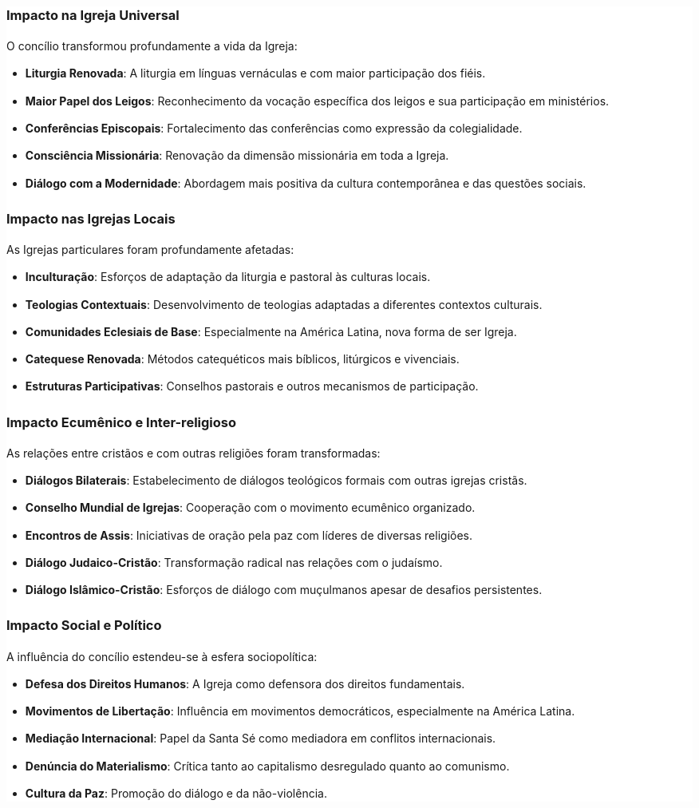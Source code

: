 ### Impacto na Igreja Universal

O concílio transformou profundamente a vida da Igreja:

- **Liturgia Renovada**: A liturgia em línguas vernáculas e com maior participação dos fiéis.

- **Maior Papel dos Leigos**: Reconhecimento da vocação específica dos leigos e sua participação em ministérios.

- **Conferências Episcopais**: Fortalecimento das conferências como expressão da colegialidade.

- **Consciência Missionária**: Renovação da dimensão missionária em toda a Igreja.

- **Diálogo com a Modernidade**: Abordagem mais positiva da cultura contemporânea e das questões sociais.

### Impacto nas Igrejas Locais

As Igrejas particulares foram profundamente afetadas:

- **Inculturação**: Esforços de adaptação da liturgia e pastoral às culturas locais.

- **Teologias Contextuais**: Desenvolvimento de teologias adaptadas a diferentes contextos culturais.

- **Comunidades Eclesiais de Base**: Especialmente na América Latina, nova forma de ser Igreja.

- **Catequese Renovada**: Métodos catequéticos mais bíblicos, litúrgicos e vivenciais.

- **Estruturas Participativas**: Conselhos pastorais e outros mecanismos de participação.

### Impacto Ecumênico e Inter-religioso

As relações entre cristãos e com outras religiões foram transformadas:

- **Diálogos Bilaterais**: Estabelecimento de diálogos teológicos formais com outras igrejas cristãs.

- **Conselho Mundial de Igrejas**: Cooperação com o movimento ecumênico organizado.

- **Encontros de Assis**: Iniciativas de oração pela paz com líderes de diversas religiões.

- **Diálogo Judaico-Cristão**: Transformação radical nas relações com o judaísmo.

- **Diálogo Islâmico-Cristão**: Esforços de diálogo com muçulmanos apesar de desafios persistentes.

### Impacto Social e Político

A influência do concílio estendeu-se à esfera sociopolítica:

- **Defesa dos Direitos Humanos**: A Igreja como defensora dos direitos fundamentais.

- **Movimentos de Libertação**: Influência em movimentos democráticos, especialmente na América Latina.

- **Mediação Internacional**: Papel da Santa Sé como mediadora em conflitos internacionais.

- **Denúncia do Materialismo**: Crítica tanto ao capitalismo desregulado quanto ao comunismo.

- **Cultura da Paz**: Promoção do diálogo e da não-violência.
